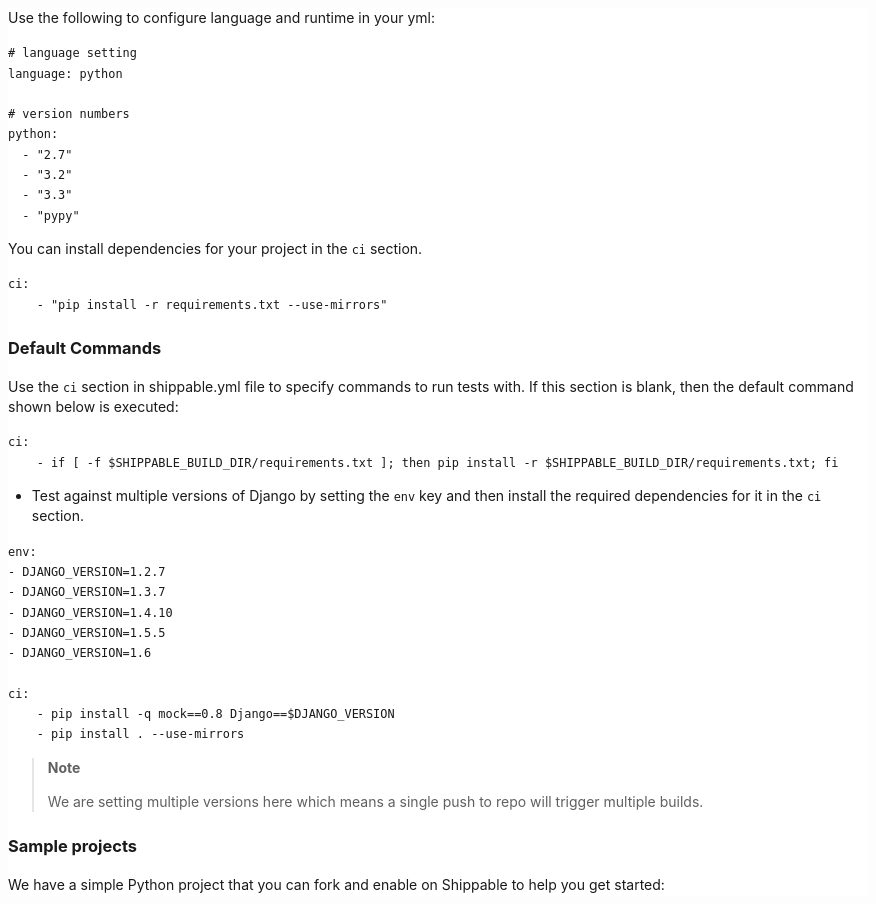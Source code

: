 Use the following to configure language and runtime in your yml:

```
# language setting
language: python

# version numbers
python:
  - "2.7"
  - "3.2"
  - "3.3"
  - "pypy"
```

You can install dependencies for your project in the `ci` section.

```
ci:
    - "pip install -r requirements.txt --use-mirrors"
```

### Default Commands

Use the `ci` section in shippable.yml file to specify commands to run tests with. If this section is blank, then the default command shown below is executed:

```
ci:
    - if [ -f $SHIPPABLE_BUILD_DIR/requirements.txt ]; then pip install -r $SHIPPABLE_BUILD_DIR/requirements.txt; fi
```

-   Test against multiple versions of Django by setting the `env` key and then install the required dependencies for it in the `ci` section.

```
env:
- DJANGO_VERSION=1.2.7
- DJANGO_VERSION=1.3.7
- DJANGO_VERSION=1.4.10
- DJANGO_VERSION=1.5.5
- DJANGO_VERSION=1.6

ci:
    - pip install -q mock==0.8 Django==$DJANGO_VERSION
    - pip install . --use-mirrors
```

> **Note**
>
> We are setting multiple versions here which means a single push to repo will trigger multiple builds.

### Sample projects
We have a simple Python project that you can fork and enable on Shippable to help you get started:
